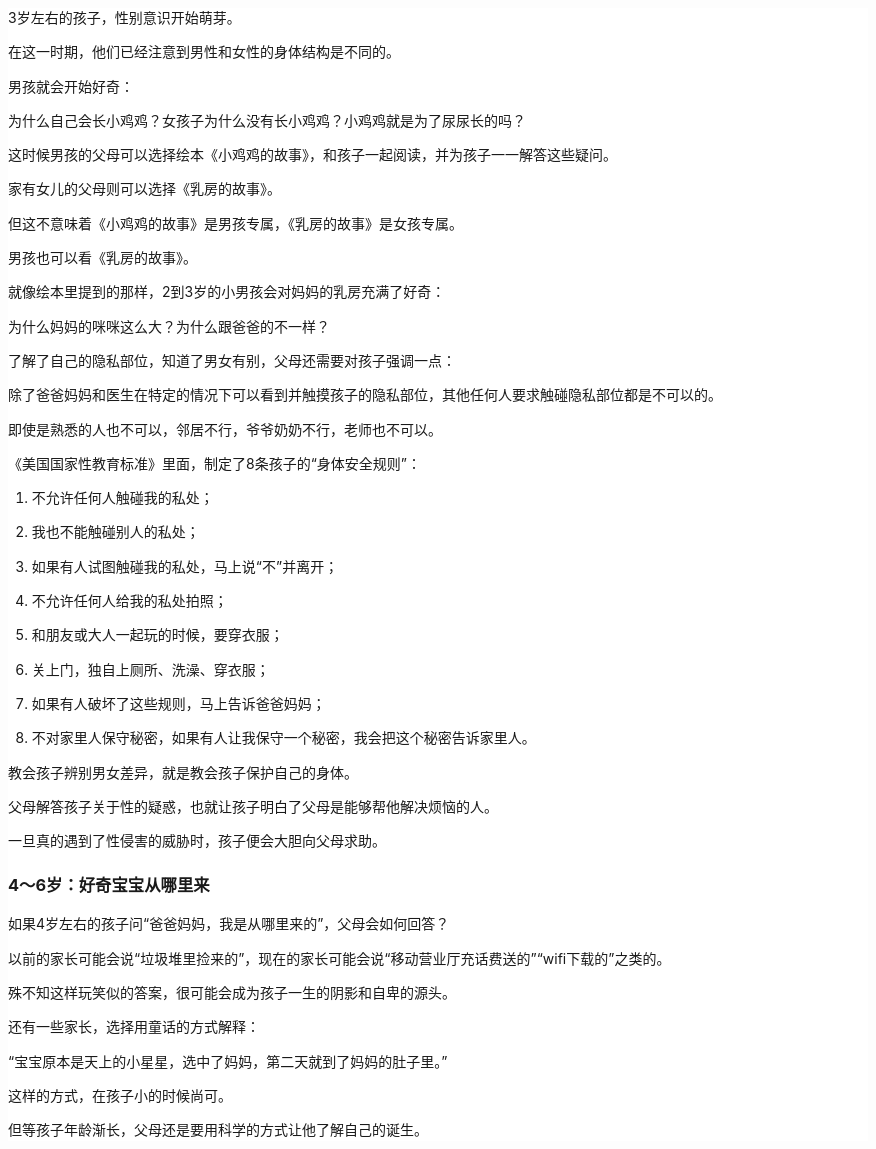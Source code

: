 3岁左右的孩子，性别意识开始萌芽。

在这一时期，他们已经注意到男性和女性的身体结构是不同的。

男孩就会开始好奇：

为什么自己会长小鸡鸡？女孩子为什么没有长小鸡鸡？小鸡鸡就是为了尿尿长的吗？

这时候男孩的父母可以选择绘本《小鸡鸡的故事》，和孩子一起阅读，并为孩子一一解答这些疑问。

家有女儿的父母则可以选择《乳房的故事》。

但这不意味着《小鸡鸡的故事》是男孩专属，《乳房的故事》是女孩专属。

男孩也可以看《乳房的故事》。

就像绘本里提到的那样，2到3岁的小男孩会对妈妈的乳房充满了好奇：

为什么妈妈的咪咪这么大？为什么跟爸爸的不一样？

了解了自己的隐私部位，知道了男女有别，父母还需要对孩子强调一点：

除了爸爸妈妈和医生在特定的情况下可以看到并触摸孩子的隐私部位，其他任何人要求触碰隐私部位都是不可以的。

即使是熟悉的人也不可以，邻居不行，爷爷奶奶不行，老师也不可以。

《美国国家性教育标准》里面，制定了8条孩子的“身体安全规则”：

1.  不允许任何人触碰我的私处；

2.  我也不能触碰别人的私处；

3.  如果有人试图触碰我的私处，马上说“不”并离开；

4.  不允许任何人给我的私处拍照；

5.  和朋友或大人一起玩的时候，要穿衣服；

6.  关上门，独自上厕所、洗澡、穿衣服；

7.  如果有人破坏了这些规则，马上告诉爸爸妈妈；

8.  不对家里人保守秘密，如果有人让我保守一个秘密，我会把这个秘密告诉家里人。

教会孩子辨别男女差异，就是教会孩子保护自己的身体。

父母解答孩子关于性的疑惑，也就让孩子明白了父母是能够帮他解决烦恼的人。

一旦真的遇到了性侵害的威胁时，孩子便会大胆向父母求助。

### 4～6岁：好奇宝宝从哪里来

如果4岁左右的孩子问“爸爸妈妈，我是从哪里来的”，父母会如何回答？

以前的家长可能会说“垃圾堆里捡来的”，现在的家长可能会说“移动营业厅充话费送的”“wifi下载的”之类的。

殊不知这样玩笑似的答案，很可能会成为孩子一生的阴影和自卑的源头。

还有一些家长，选择用童话的方式解释：

“宝宝原本是天上的小星星，选中了妈妈，第二天就到了妈妈的肚子里。”

这样的方式，在孩子小的时候尚可。

但等孩子年龄渐长，父母还是要用科学的方式让他了解自己的诞生。
